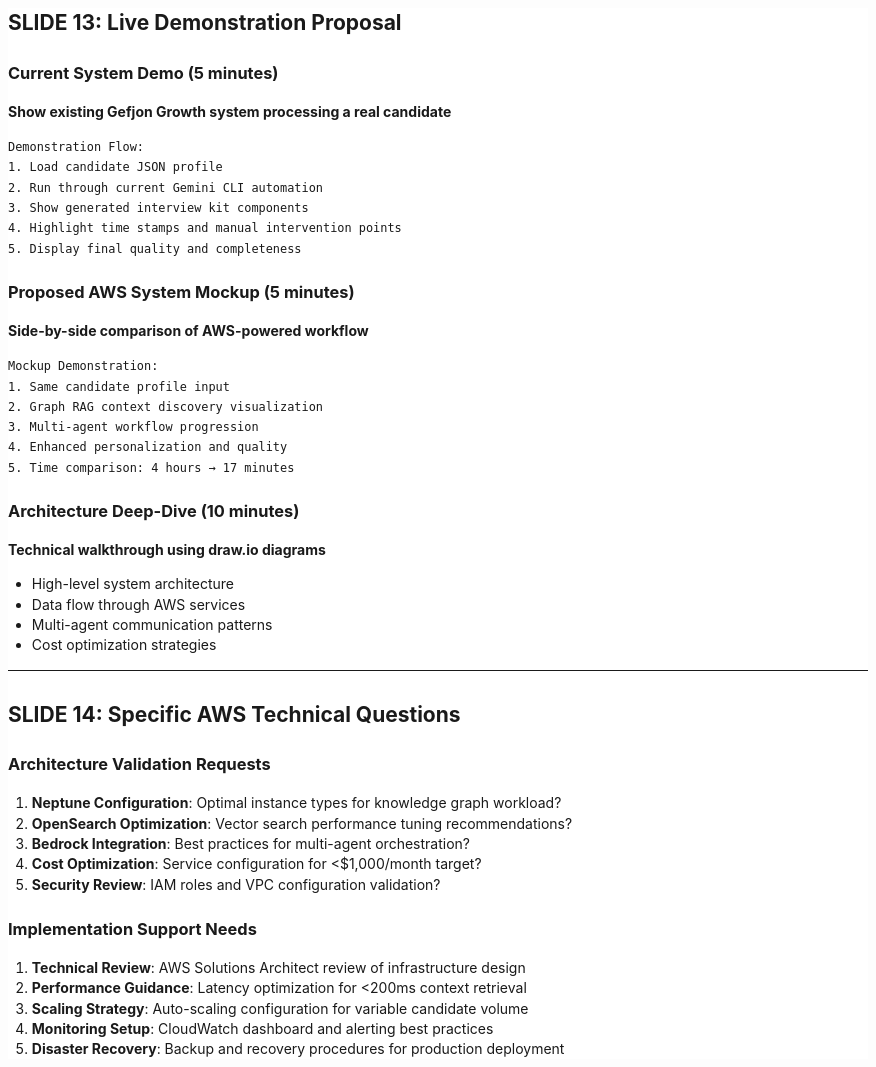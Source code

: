 
## **SLIDE 13: Live Demonstration Proposal**

### **Current System Demo (5 minutes)**
**Show existing Gefjon Growth system processing a real candidate**
```
Demonstration Flow:
1. Load candidate JSON profile
2. Run through current Gemini CLI automation
3. Show generated interview kit components
4. Highlight time stamps and manual intervention points
5. Display final quality and completeness
```

### **Proposed AWS System Mockup (5 minutes)**
**Side-by-side comparison of AWS-powered workflow**
```
Mockup Demonstration:
1. Same candidate profile input
2. Graph RAG context discovery visualization
3. Multi-agent workflow progression
4. Enhanced personalization and quality  
5. Time comparison: 4 hours → 17 minutes
```

### **Architecture Deep-Dive (10 minutes)**
**Technical walkthrough using draw.io diagrams**
- High-level system architecture
- Data flow through AWS services
- Multi-agent communication patterns
- Cost optimization strategies

---

## **SLIDE 14: Specific AWS Technical Questions**

### **Architecture Validation Requests**
1. **Neptune Configuration**: Optimal instance types for knowledge graph workload?
2. **OpenSearch Optimization**: Vector search performance tuning recommendations?
3. **Bedrock Integration**: Best practices for multi-agent orchestration?
4. **Cost Optimization**: Service configuration for <$1,000/month target?
5. **Security Review**: IAM roles and VPC configuration validation?

### **Implementation Support Needs**
1. **Technical Review**: AWS Solutions Architect review of infrastructure design
2. **Performance Guidance**: Latency optimization for <200ms context retrieval
3. **Scaling Strategy**: Auto-scaling configuration for variable candidate volume
4. **Monitoring Setup**: CloudWatch dashboard and alerting best practices
5. **Disaster Recovery**: Backup and recovery procedures for production deployment
